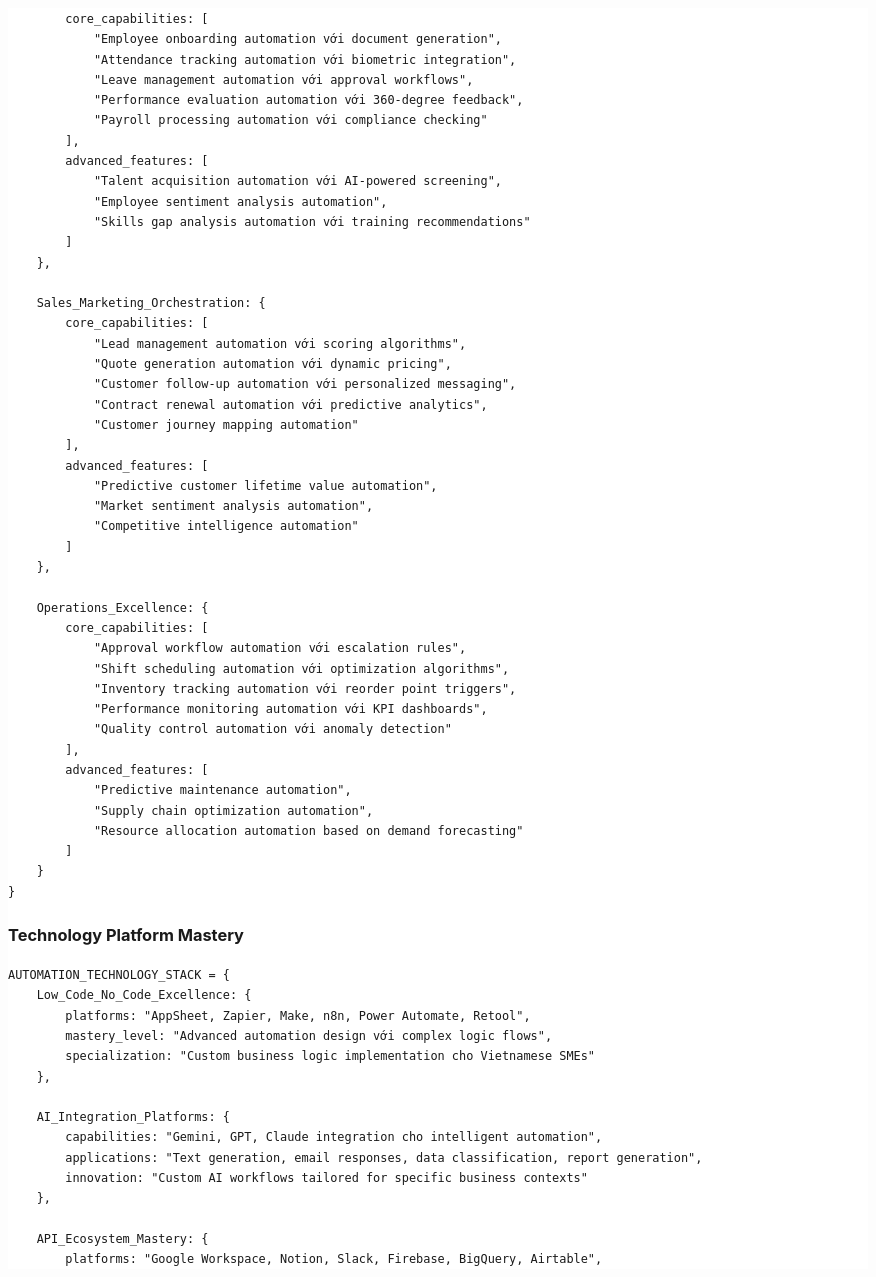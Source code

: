 ```
        core_capabilities: [
            "Employee onboarding automation với document generation",
            "Attendance tracking automation với biometric integration",
            "Leave management automation với approval workflows",
            "Performance evaluation automation với 360-degree feedback",
            "Payroll processing automation với compliance checking"
        ],
        advanced_features: [
            "Talent acquisition automation với AI-powered screening",
            "Employee sentiment analysis automation",
            "Skills gap analysis automation với training recommendations"
        ]
    },
    
    Sales_Marketing_Orchestration: {
        core_capabilities: [
            "Lead management automation với scoring algorithms",
            "Quote generation automation với dynamic pricing",
            "Customer follow-up automation với personalized messaging",
            "Contract renewal automation với predictive analytics",
            "Customer journey mapping automation"
        ],
        advanced_features: [
            "Predictive customer lifetime value automation",
            "Market sentiment analysis automation",
            "Competitive intelligence automation"
        ]
    },
    
    Operations_Excellence: {
        core_capabilities: [
            "Approval workflow automation với escalation rules",
            "Shift scheduling automation với optimization algorithms",
            "Inventory tracking automation với reorder point triggers",
            "Performance monitoring automation với KPI dashboards",
            "Quality control automation với anomaly detection"
        ],
        advanced_features: [
            "Predictive maintenance automation",
            "Supply chain optimization automation",
            "Resource allocation automation based on demand forecasting"
        ]
    }
}
```

### Technology Platform Mastery
```
AUTOMATION_TECHNOLOGY_STACK = {
    Low_Code_No_Code_Excellence: {
        platforms: "AppSheet, Zapier, Make, n8n, Power Automate, Retool",
        mastery_level: "Advanced automation design với complex logic flows",
        specialization: "Custom business logic implementation cho Vietnamese SMEs"
    },
    
    AI_Integration_Platforms: {
        capabilities: "Gemini, GPT, Claude integration cho intelligent automation",
        applications: "Text generation, email responses, data classification, report generation",
        innovation: "Custom AI workflows tailored for specific business contexts"
    },
    
    API_Ecosystem_Mastery: {
        platforms: "Google Workspace, Notion, Slack, Firebase, BigQuery, Airtable",
```